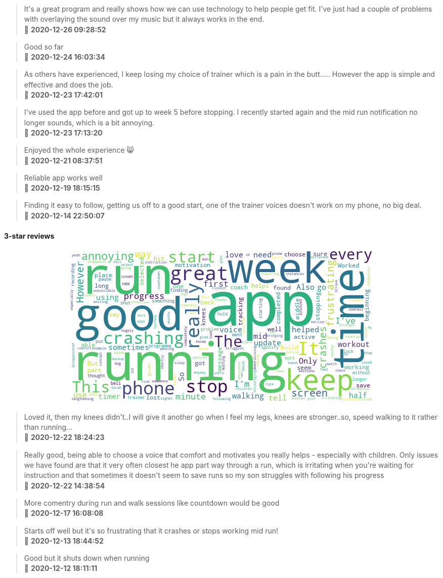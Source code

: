 > It's a great program and really shows how we can use technology to help people get fit. I've just had a couple of problems with overlaying the sound over my music but it always works in the end.<br> :date: __2020-12-26 09:28:52__

> Good so far<br> :date: __2020-12-24 16:03:34__

> As others have experienced, I keep losing my choice of trainer which is a pain in the butt..... However the app is simple and effective and does the job.<br> :date: __2020-12-23 17:42:01__

> I've used the app before and got up to week 5 before stopping. I recently started again and the mid run notification no longer sounds, which is a bit annoying.<br> :date: __2020-12-23 17:13:20__

> Enjoyed the whole experience 😸<br> :date: __2020-12-21 08:37:51__

> Reliable app works well<br> :date: __2020-12-19 18:15:15__

> Finding it easy to follow, getting us off to a good start, one of the trainer voices doesn't work on my phone, no big deal.<br> :date: __2020-12-14 22:50:07__



#### 3-star reviews

<p align="center">
<img src="3_star_reviews_wordcloud.png" alt="com.phe.couchto5K 3 reviews"/>
</p>

> Loved it, then my knees didn't..I will give it another go when I feel my legs, knees are stronger..so, speed walking to it rather than running...<br> :date: __2020-12-22 18:24:23__

> Really good, being able to choose a voice that comfort and motivates you really helps - especially with children. Only issues we have found are that it very often closest he app part way through a run, which is irritating when you're waiting for instruction and that sometimes it doesn't seem to save runs so my son struggles with following his progress<br> :date: __2020-12-22 14:38:54__

> More comentry during run and walk sessions like countdown would be good<br> :date: __2020-12-17 16:08:08__

> Starts off well but it's so frustrating that it crashes or stops working mid run!<br> :date: __2020-12-13 18:44:52__

> Good but it shuts down when running<br> :date: __2020-12-12 18:11:11__
